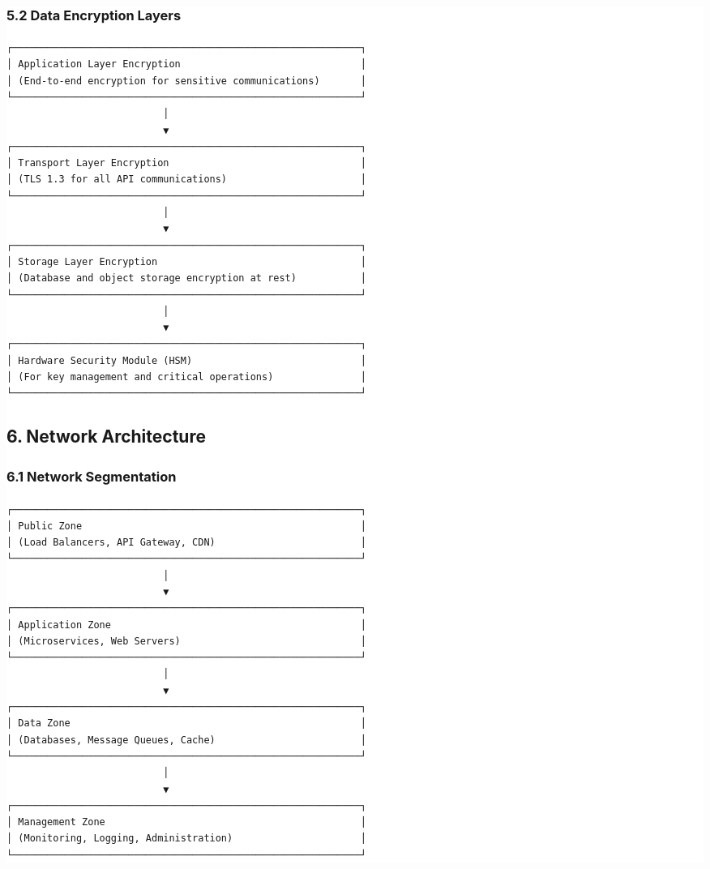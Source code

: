 ### 5.2 Data Encryption Layers

```
┌────────────────────────────────────────────────────────────┐
│ Application Layer Encryption                               │
│ (End-to-end encryption for sensitive communications)       │
└────────────────────────────────────────────────────────────┘
                           │
                           ▼
┌────────────────────────────────────────────────────────────┐
│ Transport Layer Encryption                                 │
│ (TLS 1.3 for all API communications)                       │
└────────────────────────────────────────────────────────────┘
                           │
                           ▼
┌────────────────────────────────────────────────────────────┐
│ Storage Layer Encryption                                   │
│ (Database and object storage encryption at rest)           │
└────────────────────────────────────────────────────────────┘
                           │
                           ▼
┌────────────────────────────────────────────────────────────┐
│ Hardware Security Module (HSM)                             │
│ (For key management and critical operations)               │
└────────────────────────────────────────────────────────────┘
```

## 6. Network Architecture

### 6.1 Network Segmentation

```
┌────────────────────────────────────────────────────────────┐
│ Public Zone                                                │
│ (Load Balancers, API Gateway, CDN)                         │
└────────────────────────────────────────────────────────────┘
                           │
                           ▼
┌────────────────────────────────────────────────────────────┐
│ Application Zone                                           │
│ (Microservices, Web Servers)                               │
└────────────────────────────────────────────────────────────┘
                           │
                           ▼
┌────────────────────────────────────────────────────────────┐
│ Data Zone                                                  │
│ (Databases, Message Queues, Cache)                         │
└────────────────────────────────────────────────────────────┘
                           │
                           ▼
┌────────────────────────────────────────────────────────────┐
│ Management Zone                                            │
│ (Monitoring, Logging, Administration)                      │
└────────────────────────────────────────────────────────────┘
```
